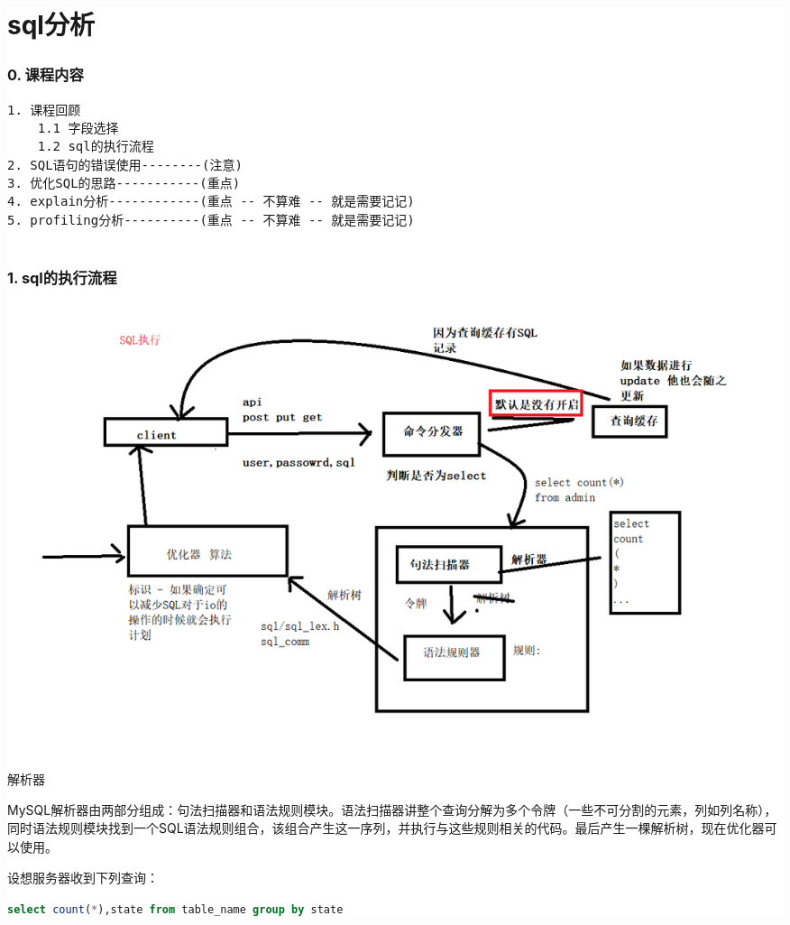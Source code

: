 # sql分析

### 0. 课程内容
<pre>
1. 课程回顾
    1.1 字段选择
    1.2 sql的执行流程
2. SQL语句的错误使用--------(注意)
3. 优化SQL的思路-----------(重点)
4. explain分析------------(重点 -- 不算难 -- 就是需要记记)
5. profiling分析----------(重点 -- 不算难 -- 就是需要记记)

</pre>

### 1. sql的执行流程
![](../../assets/images/2.png)

解析器

MySQL解析器由两部分组成：句法扫描器和语法规则模块。语法扫描器讲整个查询分解为多个令牌（一些不可分割的元素，列如列名称），同时语法规则模块找到一个SQL语法规则组合，该组合产生这一序列，并执行与这些规则相关的代码。最后产生一棵解析树，现在优化器可以使用。

设想服务器收到下列查询：

```sql
select count(*),state from table_name group by state
```

